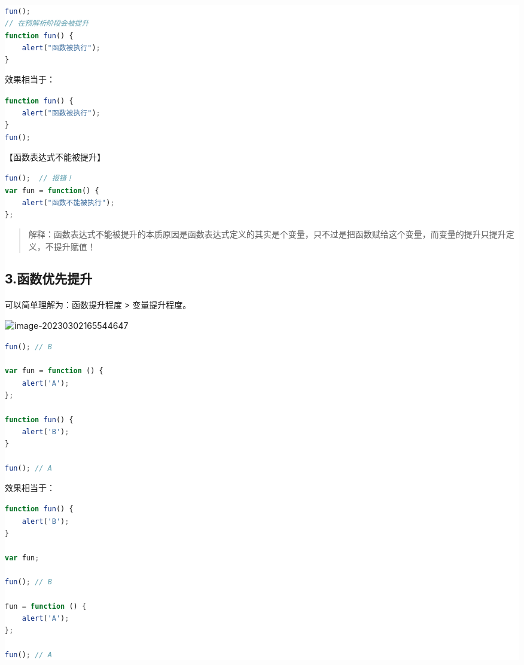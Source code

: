 ```JavaScript
fun();
// 在预解析阶段会被提升
function fun() {
    alert("函数被执行");
}
```

效果相当于：

```JavaScript
function fun() {
    alert("函数被执行");
}
fun();
```

【函数表达式不能被提升】

```JavaScript
fun();	// 报错！
var fun = function() {
    alert("函数不能被执行");
};
```

> 解释：函数表达式不能被提升的本质原因是函数表达式定义的其实是个变量，只不过是把函数赋给这个变量，而变量的提升只提升定义，不提升赋值！

## 3.函数优先提升

可以简单理解为：函数提升程度 > 变量提升程度。

![image-20230302165544647](../../../AppData/Roaming/Typora/typora-user-images/image-20230302165544647.png)

```JavaScript
fun(); // B

var fun = function () {
    alert('A');
};

function fun() {
    alert('B');
}

fun(); // A
```

效果相当于：

```JavaScript
function fun() {
    alert('B');
}

var fun;

fun(); // B

fun = function () {
    alert('A');
};

fun(); // A
```
